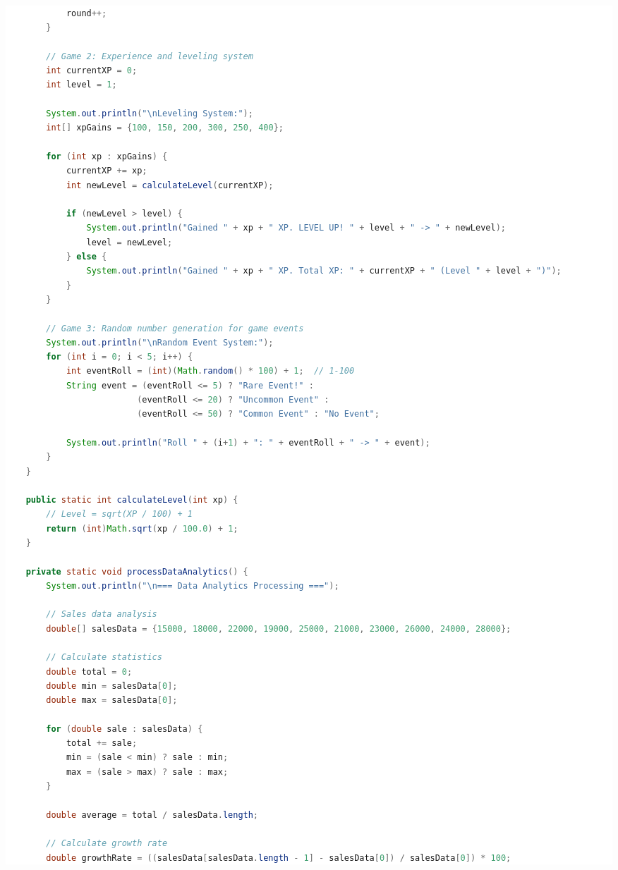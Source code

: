 ```java
            round++;
        }
        
        // Game 2: Experience and leveling system
        int currentXP = 0;
        int level = 1;
        
        System.out.println("\nLeveling System:");
        int[] xpGains = {100, 150, 200, 300, 250, 400};
        
        for (int xp : xpGains) {
            currentXP += xp;
            int newLevel = calculateLevel(currentXP);
            
            if (newLevel > level) {
                System.out.println("Gained " + xp + " XP. LEVEL UP! " + level + " -> " + newLevel);
                level = newLevel;
            } else {
                System.out.println("Gained " + xp + " XP. Total XP: " + currentXP + " (Level " + level + ")");
            }
        }
        
        // Game 3: Random number generation for game events
        System.out.println("\nRandom Event System:");
        for (int i = 0; i < 5; i++) {
            int eventRoll = (int)(Math.random() * 100) + 1;  // 1-100
            String event = (eventRoll <= 5) ? "Rare Event!" :
                          (eventRoll <= 20) ? "Uncommon Event" :
                          (eventRoll <= 50) ? "Common Event" : "No Event";
            
            System.out.println("Roll " + (i+1) + ": " + eventRoll + " -> " + event);
        }
    }
    
    public static int calculateLevel(int xp) {
        // Level = sqrt(XP / 100) + 1
        return (int)Math.sqrt(xp / 100.0) + 1;
    }
    
    private static void processDataAnalytics() {
        System.out.println("\n=== Data Analytics Processing ===");
        
        // Sales data analysis
        double[] salesData = {15000, 18000, 22000, 19000, 25000, 21000, 23000, 26000, 24000, 28000};
        
        // Calculate statistics
        double total = 0;
        double min = salesData[0];
        double max = salesData[0];
        
        for (double sale : salesData) {
            total += sale;
            min = (sale < min) ? sale : min;
            max = (sale > max) ? sale : max;
        }
        
        double average = total / salesData.length;
        
        // Calculate growth rate
        double growthRate = ((salesData[salesData.length - 1] - salesData[0]) / salesData[0]) * 100;
```